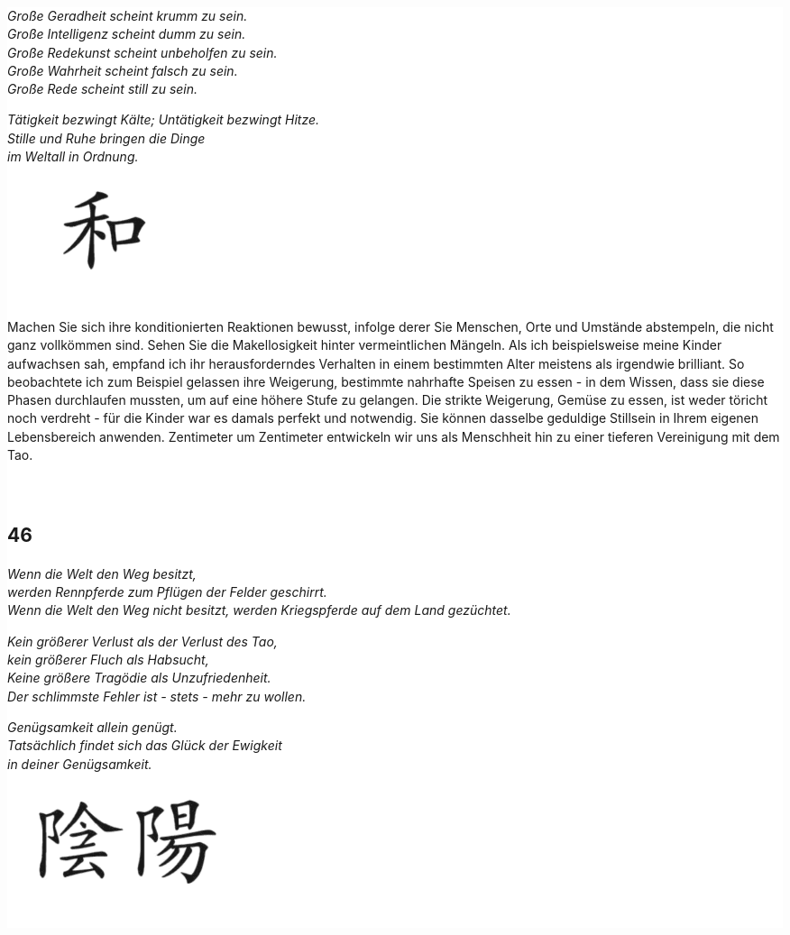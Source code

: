 *Große Geradheit scheint krumm zu sein.  
Große Intelligenz scheint dumm zu sein.  
Große Redekunst scheint unbeholfen zu sein.  
Große Wahrheit scheint falsch zu sein.  
Große Rede scheint still zu sein.*  

*Tätigkeit bezwingt Kälte;
Untätigkeit bezwingt Hitze.  
Stille und Ruhe bringen die Dinge  
im Weltall in Ordnung.*  

![tao_45](./assets/pics/tao_08.png)  
&nbsp;  

Machen Sie sich ihre konditionierten Reaktionen bewusst, infolge derer Sie Menschen, Orte und Umstände abstempeln, die nicht ganz vollkömmen sind. Sehen Sie die Makellosigkeit hinter vermeintlichen Mängeln. Als ich beispielsweise meine Kinder aufwachsen sah, empfand ich ihr herausforderndes Verhalten in einem bestimmten Alter meistens als irgendwie brilliant. So beobachtete ich zum Beispiel gelassen ihre Weigerung, bestimmte nahrhafte Speisen zu essen - in dem Wissen, dass sie diese Phasen durchlaufen mussten, um auf eine höhere Stufe zu gelangen. Die strikte Weigerung, Gemüse zu essen, ist weder töricht noch verdreht - für die Kinder war es damals perfekt und notwendig. Sie können dasselbe geduldige Stillsein in Ihrem eigenen Lebensbereich anwenden. Zentimeter um Zentimeter entwickeln wir uns als Menschheit hin zu einer tieferen Vereinigung mit dem Tao.

&nbsp;  

## 46  
*Wenn die Welt den Weg besitzt,  
werden Rennpferde zum Pflügen der Felder geschirrt.  
Wenn die Welt den Weg nicht besitzt,
werden Kriegspferde auf dem Land gezüchtet.*  

*Kein größerer Verlust als der Verlust des Tao,  
kein größerer Fluch als Habsucht,  
Keine größere Tragödie als Unzufriedenheit.  
Der schlimmste Fehler ist - stets - mehr zu wollen.*  

*Genügsamkeit allein genügt.  
Tatsächlich findet sich das Glück der Ewigkeit  
in deiner Genügsamkeit.*  

![tao_46](./assets/pics/tao_01.png)  
&nbsp;  
